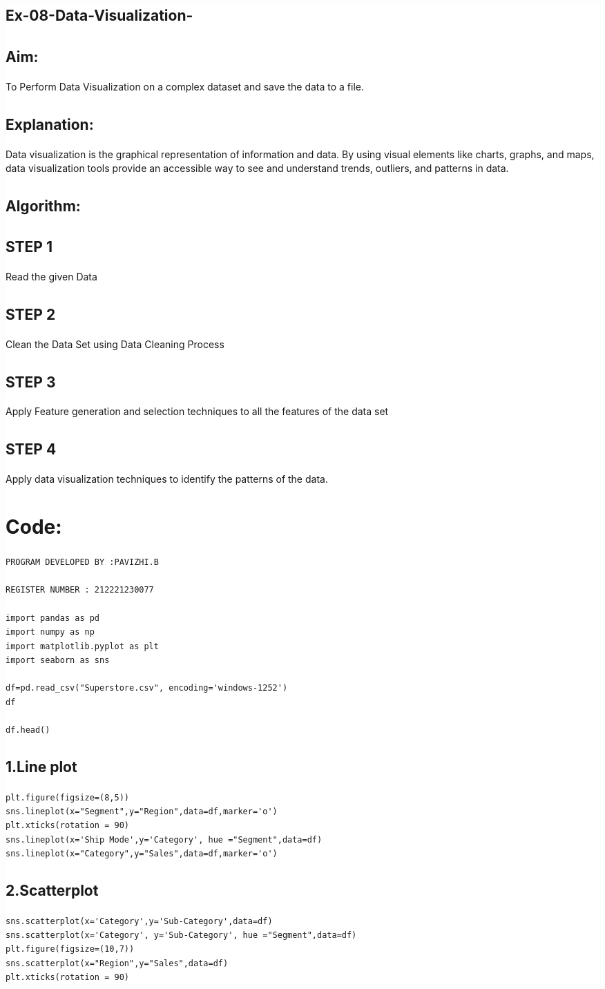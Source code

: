 ## Ex-08-Data-Visualization-

## Aim:
To Perform Data Visualization on a complex dataset and save the data to a file. 

## Explanation:
Data visualization is the graphical representation of information and data. By using visual elements like charts, graphs, and maps, data visualization tools provide an accessible way to see and understand trends, outliers, and patterns in data.

## Algorithm:
## STEP 1
Read the given Data
## STEP 2
Clean the Data Set using Data Cleaning Process
## STEP 3
Apply Feature generation and selection techniques to all the features of the data set
## STEP 4
Apply data visualization techniques to identify the patterns of the data.


# Code:
```
PROGRAM DEVELOPED BY :PAVIZHI.B

REGISTER NUMBER : 212221230077

import pandas as pd
import numpy as np
import matplotlib.pyplot as plt
import seaborn as sns

df=pd.read_csv("Superstore.csv", encoding='windows-1252')
df

df.head()
```
## 1.Line plot
```
plt.figure(figsize=(8,5))
sns.lineplot(x="Segment",y="Region",data=df,marker='o')
plt.xticks(rotation = 90)
sns.lineplot(x='Ship Mode',y='Category', hue ="Segment",data=df)
sns.lineplot(x="Category",y="Sales",data=df,marker='o')
```
## 2.Scatterplot
```
sns.scatterplot(x='Category',y='Sub-Category',data=df)
sns.scatterplot(x='Category', y='Sub-Category', hue ="Segment",data=df)
plt.figure(figsize=(10,7))
sns.scatterplot(x="Region",y="Sales",data=df)
plt.xticks(rotation = 90)
```